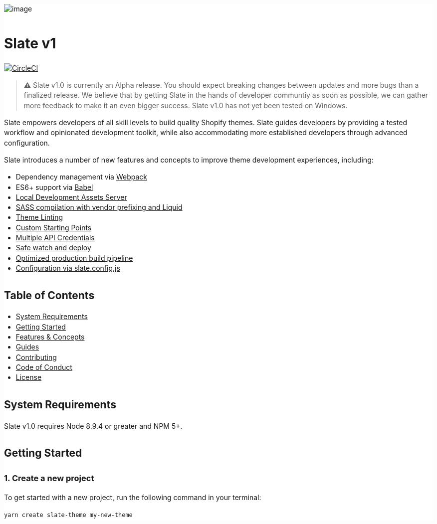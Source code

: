 ![image](https://user-images.githubusercontent.com/4837696/37715098-84a21cb4-2cf1-11e8-8d06-f60055955786.png)

# Slate v1
[![CircleCI](https://circleci.com/gh/Shopify/slate.svg?style=svg&circle-token=f18ea06638792678e7dbfa1b8413570cd2896dff)](https://circleci.com/gh/Shopify/slate)

> ⚠️ Slate v1.0 is currently an Alpha release. You should expect breaking changes between updates and more bugs than a finalized release. We believe that by getting Slate in the hands of developer communtiy as soon as possible, we can gather more feedback to make it an even bigger success. Slate v1.0 has not yet been tested on Windows.

Slate empowers developers of all skill levels to build quality Shopify themes. Slate guides developers by providing a tested workflow and opinionated development toolkit, while also accommodating more established developers through advanced configuration.

Slate introduces a number of new features and concepts to improve theme development experiences, including:

* Dependency management via [Webpack](https://webpack.js.org/)
* ES6+ support via [Babel](https://babeljs.io/)
* [Local Development Assets Server](#local-development-assets-server)
* [SASS compilation with vendor prefixing and Liquid](#sass-compilation-with-vendor-prefixing-and-liquid)
* [Theme Linting](#theme-linting)
* [Custom Starting Points](#custom-starting-points)
* [Multiple API Credentials](#multiple-api-credentials)
* [Safe watch and deploy](#safe-watch-and-deploy)
* [Optimized production build pipeline](#optimized-production-build)
* [Configuration via slate.config.js](#configuration-via-slate.config.js)

## Table of Contents

* [System Requirements](#system-requirements)
* [Getting Started](#getting-started)
* [Features & Concepts](#features-&-concepts)
* [Guides](#guides)
* [Contributing](#contributing)
* [Code of Conduct](#code-of-conduct)
* [License](#license)

## System Requirements

Slate v1.0 requires Node 8.9.4 or greater and NPM 5+.

## Getting Started

### 1. Create a new project

To get started with a new project, run the following command in your terminal:

```
yarn create slate-theme my-new-theme
```
